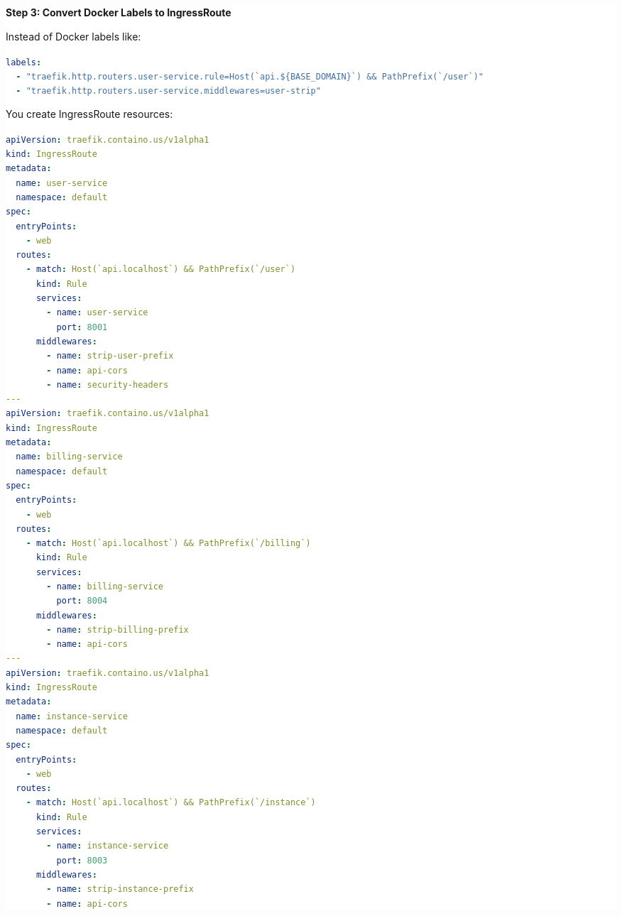 **Step 3: Convert Docker Labels to IngressRoute**

Instead of Docker labels like:
```yaml
labels:
  - "traefik.http.routers.user-service.rule=Host(`api.${BASE_DOMAIN}`) && PathPrefix(`/user`)"
  - "traefik.http.routers.user-service.middlewares=user-strip"
```

You create IngressRoute resources:
```yaml
apiVersion: traefik.containo.us/v1alpha1
kind: IngressRoute
metadata:
  name: user-service
  namespace: default
spec:
  entryPoints:
    - web
  routes:
    - match: Host(`api.localhost`) && PathPrefix(`/user`)
      kind: Rule
      services:
        - name: user-service
          port: 8001
      middlewares:
        - name: strip-user-prefix
        - name: api-cors
        - name: security-headers
---
apiVersion: traefik.containo.us/v1alpha1
kind: IngressRoute
metadata:
  name: billing-service
  namespace: default
spec:
  entryPoints:
    - web
  routes:
    - match: Host(`api.localhost`) && PathPrefix(`/billing`)
      kind: Rule
      services:
        - name: billing-service
          port: 8004
      middlewares:
        - name: strip-billing-prefix
        - name: api-cors
---
apiVersion: traefik.containo.us/v1alpha1
kind: IngressRoute
metadata:
  name: instance-service
  namespace: default
spec:
  entryPoints:
    - web
  routes:
    - match: Host(`api.localhost`) && PathPrefix(`/instance`)
      kind: Rule
      services:
        - name: instance-service
          port: 8003
      middlewares:
        - name: strip-instance-prefix
        - name: api-cors
```